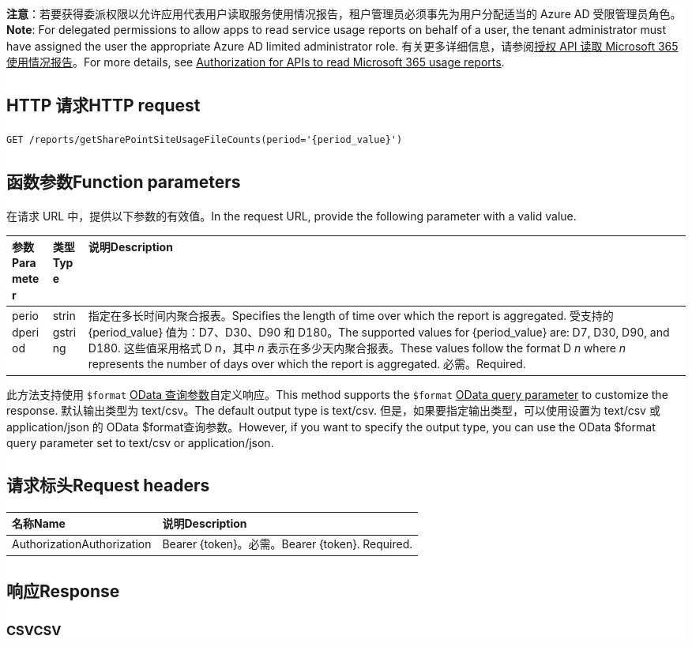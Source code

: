 <span data-ttu-id="363a3-120">**注意**：若要获得委派权限以允许应用代表用户读取服务使用情况报告，租户管理员必须事先为用户分配适当的 Azure AD 受限管理员角色。</span><span class="sxs-lookup"><span data-stu-id="363a3-120">**Note**: For delegated permissions to allow apps to read service usage reports on behalf of a user, the tenant administrator must have assigned the user the appropriate Azure AD limited administrator role.</span></span> <span data-ttu-id="363a3-121">有关更多详细信息，请参阅[授权 API 读取 Microsoft 365 使用情况报告](/graph/reportroot-authorization)。</span><span class="sxs-lookup"><span data-stu-id="363a3-121">For more details, see [Authorization for APIs to read Microsoft 365 usage reports](/graph/reportroot-authorization).</span></span>

## <a name="http-request"></a><span data-ttu-id="363a3-122">HTTP 请求</span><span class="sxs-lookup"><span data-stu-id="363a3-122">HTTP request</span></span>

 

```http
GET /reports/getSharePointSiteUsageFileCounts(period='{period_value}')
```

## <a name="function-parameters"></a><span data-ttu-id="363a3-123">函数参数</span><span class="sxs-lookup"><span data-stu-id="363a3-123">Function parameters</span></span>

<span data-ttu-id="363a3-124">在请求 URL 中，提供以下参数的有效值。</span><span class="sxs-lookup"><span data-stu-id="363a3-124">In the request URL, provide the following parameter with a valid value.</span></span>

| <span data-ttu-id="363a3-125">参数</span><span class="sxs-lookup"><span data-stu-id="363a3-125">Parameter</span></span> | <span data-ttu-id="363a3-126">类型</span><span class="sxs-lookup"><span data-stu-id="363a3-126">Type</span></span>   | <span data-ttu-id="363a3-127">说明</span><span class="sxs-lookup"><span data-stu-id="363a3-127">Description</span></span>                              |
| :-------- | :----- | :--------------------------------------- |
| <span data-ttu-id="363a3-128">period</span><span class="sxs-lookup"><span data-stu-id="363a3-128">period</span></span>    | <span data-ttu-id="363a3-129">string</span><span class="sxs-lookup"><span data-stu-id="363a3-129">string</span></span> | <span data-ttu-id="363a3-130">指定在多长时间内聚合报表。</span><span class="sxs-lookup"><span data-stu-id="363a3-130">Specifies the length of time over which the report is aggregated.</span></span> <span data-ttu-id="363a3-131">受支持的 {period_value} 值为：D7、D30、D90 和 D180。</span><span class="sxs-lookup"><span data-stu-id="363a3-131">The supported values for {period_value} are: D7, D30, D90, and D180.</span></span> <span data-ttu-id="363a3-132">这些值采用格式 D *n*，其中 *n* 表示在多少天内聚合报表。</span><span class="sxs-lookup"><span data-stu-id="363a3-132">These values follow the format D *n* where *n* represents the number of days over which the report is aggregated.</span></span> <span data-ttu-id="363a3-133">必需。</span><span class="sxs-lookup"><span data-stu-id="363a3-133">Required.</span></span> |

<span data-ttu-id="363a3-134">此方法支持使用 `$format` [OData 查询参数](/graph/query-parameters)自定义响应。</span><span class="sxs-lookup"><span data-stu-id="363a3-134">This method supports the `$format` [OData query parameter](/graph/query-parameters) to customize the response.</span></span> <span data-ttu-id="363a3-135">默认输出类型为 text/csv。</span><span class="sxs-lookup"><span data-stu-id="363a3-135">The default output type is text/csv.</span></span> <span data-ttu-id="363a3-136">但是，如果要指定输出类型，可以使用设置为 text/csv 或 application/json 的 OData $format查询参数。</span><span class="sxs-lookup"><span data-stu-id="363a3-136">However, if you want to specify the output type, you can use the OData $format query parameter set to text/csv or application/json.</span></span>

## <a name="request-headers"></a><span data-ttu-id="363a3-137">请求标头</span><span class="sxs-lookup"><span data-stu-id="363a3-137">Request headers</span></span>

| <span data-ttu-id="363a3-138">名称</span><span class="sxs-lookup"><span data-stu-id="363a3-138">Name</span></span>          | <span data-ttu-id="363a3-139">说明</span><span class="sxs-lookup"><span data-stu-id="363a3-139">Description</span></span>               |
| :------------ | :------------------------ |
| <span data-ttu-id="363a3-140">Authorization</span><span class="sxs-lookup"><span data-stu-id="363a3-140">Authorization</span></span> | <span data-ttu-id="363a3-p107">Bearer {token}。必需。</span><span class="sxs-lookup"><span data-stu-id="363a3-p107">Bearer {token}. Required.</span></span> |

## <a name="response"></a><span data-ttu-id="363a3-143">响应</span><span class="sxs-lookup"><span data-stu-id="363a3-143">Response</span></span>

### <a name="csv"></a><span data-ttu-id="363a3-144">CSV</span><span class="sxs-lookup"><span data-stu-id="363a3-144">CSV</span></span>
